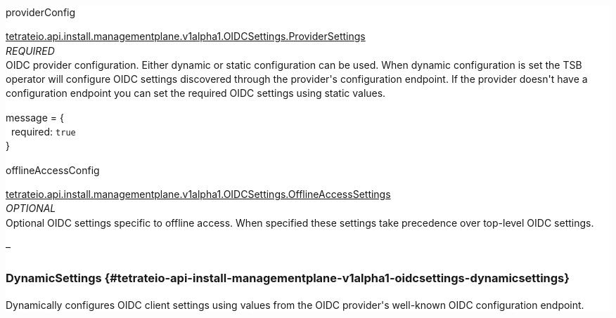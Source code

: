 <tr>
<td>


providerConfig

</td>

<td>

[tetrateio.api.install.managementplane.v1alpha1.OIDCSettings.ProviderSettings](../../../install/managementplane/v1alpha1/spec#tetrateio-api-install-managementplane-v1alpha1-oidcsettings-providersettings) <br/> _REQUIRED_ <br/> OIDC provider configuration. Either dynamic or static configuration can be used. When dynamic configuration is set
the TSB operator will configure OIDC settings discovered through the provider's configuration endpoint. If the
provider doesn't have a configuration endpoint you can set the required OIDC settings using static values.

</td>

<td>

message = {<br/>&nbsp;&nbsp;required: `true`<br/>}<br/>

</td>
</tr>
    
<tr>
<td>


offlineAccessConfig

</td>

<td>

[tetrateio.api.install.managementplane.v1alpha1.OIDCSettings.OfflineAccessSettings](../../../install/managementplane/v1alpha1/spec#tetrateio-api-install-managementplane-v1alpha1-oidcsettings-offlineaccesssettings) <br/> _OPTIONAL_ <br/> Optional OIDC settings specific to offline access. When specified these settings take precedence over
top-level OIDC settings.

</td>

<td>

&ndash;

</td>
</tr>
    
</table>
  


### DynamicSettings {#tetrateio-api-install-managementplane-v1alpha1-oidcsettings-dynamicsettings}

Dynamically configures OIDC client settings using values from the OIDC provider's well-known OIDC configuration
endpoint.

